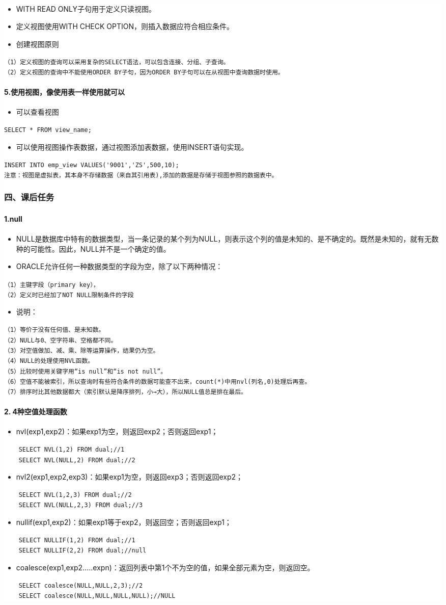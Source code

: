  - WITH READ ONLY子句用于定义只读视图。

 - 定义视图使用WITH CHECK OPTION，则插入数据应符合相应条件。

 - 创建视图原则
```
（1）定义视图的查询可以采用复杂的SELECT语法，可以包含连接、分组、子查询。
（2）定义视图的查询中不能使用ORDER BY子句，因为ORDER BY子句可以在从视图中查询数据时使用。
```

#### 5.使用视图，像使用表一样使用就可以

 - 可以查看视图
 ```
SELECT * FROM view_name;
```

 - 可以使用视图操作表数据，通过视图添加表数据，使用INSERT语句实现。
```
INSERT INTO emp_view VALUES('9001','ZS',500,10);
注意：视图是虚拟表，其本身不存储数据（来自其引用表),添加的数据是存储于视图参照的数据表中。
```

### 四、课后任务

#### 1.null

 - NULL是数据库中特有的数据类型，当一条记录的某个列为NULL，则表示这个列的值是未知的、是不确定的。既然是未知的，就有无数种的可能性。因此，NULL并不是一个确定的值。

 - ORACLE允许任何一种数据类型的字段为空，除了以下两种情况：
```
（1）主键字段（primary key），
（2）定义时已经加了NOT NULL限制条件的字段
```

 - 说明：
```
（1）等价于没有任何值、是未知数。
（2）NULL与0、空字符串、空格都不同。
（3）对空值做加、减、乘、除等运算操作，结果仍为空。
（4）NULL的处理使用NVL函数。
（5）比较时使用关键字用“is null”和“is not null”。
（6）空值不能被索引，所以查询时有些符合条件的数据可能查不出来，count(*)中用nvl(列名,0)处理后再查。
（7）排序时比其他数据都大（索引默认是降序排列，小→大），所以NULL值总是排在最后。
```

#### 2. 4种空值处理函数

 - nvl(exp1,exp2)：如果exp1为空，则返回exp2；否则返回exp1；
```
    SELECT NVL(1,2) FROM dual;//1
    SELECT NVL(NULL,2) FROM dual;//2
```

 - nvl2(exp1,exp2,exp3)：如果exp1为空，则返回exp3；否则返回exp2；
```
    SELECT NVL(1,2,3) FROM dual;//2
    SELECT NVL(NULL,2,3) FROM dual;//3
```

 - nullif(exp1,exp2)：如果exp1等于exp2，则返回空；否则返回exp1；
```
    SELECT NULLIF(1,2) FROM dual;//1
    SELECT NULLIF(2,2) FROM dual;//null
```

 - coalesce(exp1,exp2.....expn)：返回列表中第1个不为空的值，如果全部元素为空，则返回空。
```
    SELECT coalesce(NULL,NULL,2,3);//2
    SELECT coalesce(NULL,NULL,NULL,NULL);//NULL
```
